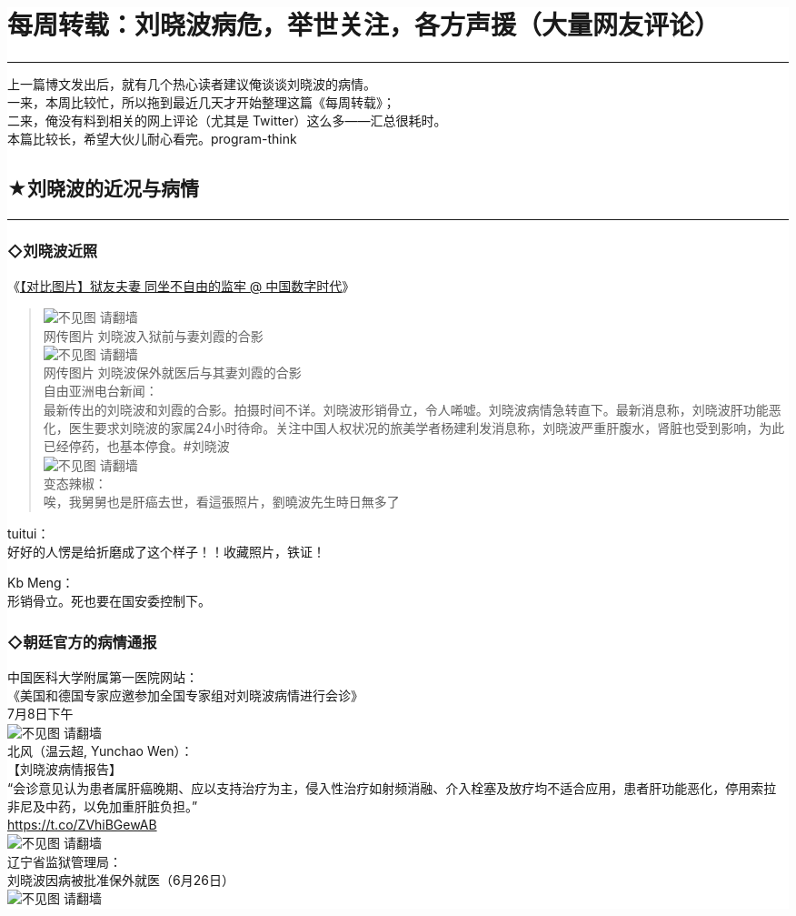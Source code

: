 # 每周转载：刘晓波病危，举世关注，各方声援（大量网友评论） 

-----

 上一篇博文发出后，就有几个热心读者建议俺谈谈刘晓波的病情。  
 一来，本周比较忙，所以拖到最近几天才开始整理这篇《每周转载》；  
 二来，俺没有料到相关的网上评论（尤其是 Twitter）这么多——汇总很耗时。  
 本篇比较长，希望大伙儿耐心看完。program-think  
   
   
 ## ★刘晓波的近况与病情
----------

  
 ### ◇刘晓波近照

  
 《[【对比图片】狱友夫妻 同坐不自由的监牢 @ 中国数字时代](http://chinadigitaltimes.net/chinese/2017/07/%e3%80%90%e5%af%b9%e6%af%94%e5%9b%be%e7%89%87%e3%80%91%e7%8b%b1%e5%8f%8b%e5%a4%ab%e5%a6%bb-%e5%90%8c%e5%9d%90%e4%b8%8d%e8%87%aa%e7%94%b1%e7%9a%84%e7%9b%91%e7%89%a2/)》  
 
> ![不见图 请翻墙](images/_CWZDDzjZX8C1_r-dznN41srPoJKgO1EOmxMroXYnqejbwhmwkcMhk_igsl-1U4B2Ccal5-t2RWf69oX8dtLVEokp9C7qH343dzbDRJ56s21YyMB0qTMn4-HUGbMs0pMvgLrldm17No)  
>  网传图片 刘晓波入狱前与妻刘霞的合影  
>  ![不见图 请翻墙](images/IOze4tYrla0tUul5dft7z8k-vpluyQ54M3ws8MsYQ9BwxjKsgzJ0fsWEOdWMdMSViilA8fJ4ww07znYnYG2oyUmOZfBIGqwag22T1Ydltoa-q7RsfntxyAL-43lFhENk5-3c-KehsPU)  
>  网传图片 刘晓波保外就医后与其妻刘霞的合影  
 自由亚洲电台新闻：  
 最新传出的刘晓波和刘霞的合影。拍摄时间不详。刘晓波形销骨立，令人唏嘘。刘晓波病情急转直下。最新消息称，刘晓波肝功能恶化，医生要求刘晓波的家属24小时待命。关注中国人权状况的旅美学者杨建利发消息称，刘晓波严重肝腹水，肾脏也受到影响，为此已经停药，也基本停食。#刘晓波  
 ![不见图 请翻墙](images/hnn6C_oPWdPuCwQLG-Euz-uR7rxMLuHRDM_t4fdbHIadgGrrhF5P8IVmof534_Ej5cyvQPm2euXqwKXZpiA1a4zDerJg9qkH_YDGTL17CC7cyUmGxj8w7E27dfy0JiXYAwkxTSEdx_w)  
 变态辣椒：  
 唉，我舅舅也是肝癌去世，看這張照片，劉曉波先生時日無多了  
   
 tuitui：  
 好好的人愣是给折磨成了这个样子！！收藏照片，铁证！  
   
 Kb Meng：  
 形销骨立。死也要在国安委控制下。  
   
   
 ### ◇朝廷官方的病情通报

  
 中国医科大学附属第一医院网站：  
 《美国和德国专家应邀参加全国专家组对刘晓波病情进行会诊》  
 7月8日下午  
 ![不见图 请翻墙](images/hqZq6Ennx3sFtIH0J43THheWKBa8JLY7-1nLDfVUh99F4lAkaFTtkmChfJMnEBGpEcg5dMaKOLcZO1sS5H1mMp_w_DP3jgKKH85BsHaTc9WQAGK3-qktYPPTNx8PNx4UHhcM2Lb_AZ8)  
 北风（温云超, Yunchao Wen）：  
 【刘晓波病情报告】  
 “会诊意见认为患者属肝癌晚期、应以支持治疗为主，侵入性治疗如射频消融、介入栓塞及放疗均不适合应用，患者肝功能恶化，停用索拉非尼及中药，以免加重肝脏负担。”  
 https://t.co/ZVhiBGewAB  
 ![不见图 请翻墙](images/j59jvXGaJZAYHbLgi4B6VDkgfLyni7MKio6sU0Z-_I9-hK02ItCzFZR0xW_tjP1Zno72EBLRqxIb8Z7SRYNXq6tesuGI-gaZLowfoQRuZDi_QPQMg-urQNK0kgpab13RtJK0XxL-ho0)  
 辽宁省监狱管理局：  
 刘晓波因病被批准保外就医（6月26日）  
 ![不见图 请翻墙](images/6JqXHj2lp28fllF93cjgrBKgMcVEdUAGjIUvqI9cP_E4WBeXhqT-MaZQMAzaK9wp3kfFaSjuUBffV74k5dfeGChLX1pxsjLY0mY739nh5Z6jadzpHrXqKwC0wKHn30C-F3GOcCNh01o)  
   
